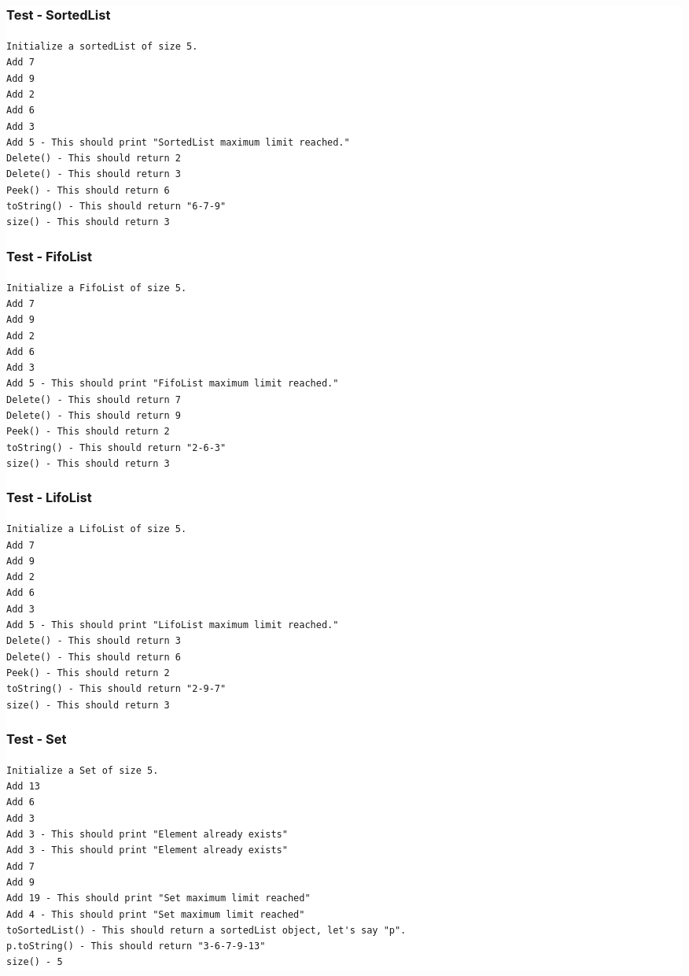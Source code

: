 ### Test - SortedList
```
Initialize a sortedList of size 5.
Add 7
Add 9
Add 2
Add 6
Add 3
Add 5 - This should print "SortedList maximum limit reached."
Delete() - This should return 2
Delete() - This should return 3
Peek() - This should return 6
toString() - This should return "6-7-9"
size() - This should return 3
```

### Test - FifoList
```
Initialize a FifoList of size 5.
Add 7
Add 9
Add 2
Add 6
Add 3
Add 5 - This should print "FifoList maximum limit reached."
Delete() - This should return 7
Delete() - This should return 9
Peek() - This should return 2
toString() - This should return "2-6-3"
size() - This should return 3
```

### Test - LifoList
```
Initialize a LifoList of size 5.
Add 7
Add 9
Add 2
Add 6
Add 3
Add 5 - This should print "LifoList maximum limit reached."
Delete() - This should return 3
Delete() - This should return 6
Peek() - This should return 2
toString() - This should return "2-9-7"
size() - This should return 3
```

### Test - Set
```
Initialize a Set of size 5.
Add 13
Add 6
Add 3
Add 3 - This should print "Element already exists"
Add 3 - This should print "Element already exists"
Add 7
Add 9
Add 19 - This should print "Set maximum limit reached"
Add 4 - This should print "Set maximum limit reached"
toSortedList() - This should return a sortedList object, let's say "p".
p.toString() - This should return "3-6-7-9-13"
size() - 5
```